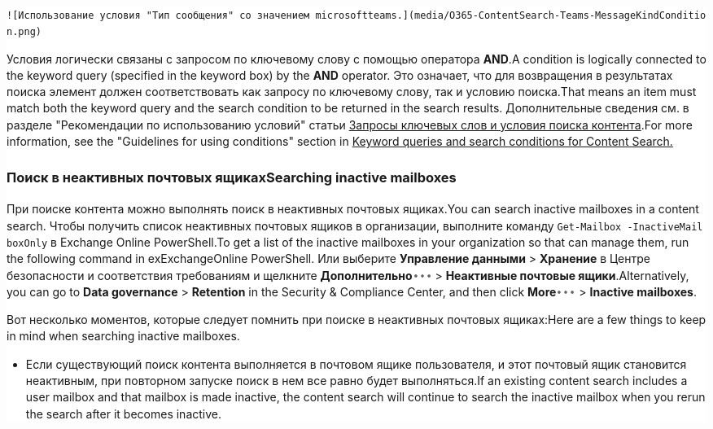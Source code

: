     ![Использование условия "Тип сообщения" со значением microsoftteams.](media/O365-ContentSearch-Teams-MessageKindCondition.png)

<span data-ttu-id="1a3bb-347">Условия логически связаны с запросом по ключевому слову с помощью оператора **AND**.</span><span class="sxs-lookup"><span data-stu-id="1a3bb-347">A condition is logically connected to the keyword query (specified in the keyword box) by the **AND** operator.</span></span> <span data-ttu-id="1a3bb-348">Это означает, что для возвращения в результатах поиска элемент должен соответствовать как запросу по ключевому слову, так и условию поиска.</span><span class="sxs-lookup"><span data-stu-id="1a3bb-348">That means an item must match both the keyword query and the search condition to be returned in the search results.</span></span> <span data-ttu-id="1a3bb-349">Дополнительные сведения см. в разделе "Рекомендации по использованию условий" статьи [Запросы ключевых слов и условия поиска контента](keyword-queries-and-search-conditions.md#guidelines-for-using-conditions).</span><span class="sxs-lookup"><span data-stu-id="1a3bb-349">For more information, see the "Guidelines for using conditions" section in [Keyword queries and search conditions for Content Search.](keyword-queries-and-search-conditions.md#guidelines-for-using-conditions)</span></span>
  
### <a name="searching-inactive-mailboxes"></a><span data-ttu-id="1a3bb-350">Поиск в неактивных почтовых ящиках</span><span class="sxs-lookup"><span data-stu-id="1a3bb-350">Searching inactive mailboxes</span></span>

<span data-ttu-id="1a3bb-351">При поиске контента можно выполнять поиск в неактивных почтовых ящиках.</span><span class="sxs-lookup"><span data-stu-id="1a3bb-351">You can search inactive mailboxes in a content search.</span></span> <span data-ttu-id="1a3bb-352">Чтобы получить список неактивных почтовых ящиков в организации, выполните команду `Get-Mailbox -InactiveMailboxOnly` в  Exchange Online PowerShell.</span><span class="sxs-lookup"><span data-stu-id="1a3bb-352">To get a list of the inactive mailboxes in your organization so that can manage them, run the following command in exExchangeOnline PowerShell.</span></span> <span data-ttu-id="1a3bb-353">Или выберите **Управление данными** \> **Хранение** в Центре безопасности и соответствия требованиям и щелкните **Дополнительно**![Многоточие в панели навигации](media/9723029d-e5cd-4740-b5b1-2806e4f28208.gif) \> **Неактивные почтовые ящики**.</span><span class="sxs-lookup"><span data-stu-id="1a3bb-353">Alternatively, you can go to **Data governance** \> **Retention** in the Security & Compliance Center, and then click **More**![Navigation Bar ellipses](media/9723029d-e5cd-4740-b5b1-2806e4f28208.gif) \> **Inactive mailboxes**.</span></span>
  
<span data-ttu-id="1a3bb-354">Вот несколько моментов, которые следует помнить при поиске в неактивных почтовых ящиках:</span><span class="sxs-lookup"><span data-stu-id="1a3bb-354">Here are a few things to keep in mind when searching inactive mailboxes.</span></span>

- <span data-ttu-id="1a3bb-355">Если существующий поиск контента выполняется в почтовом ящике пользователя, и этот почтовый ящик становится неактивным, при повторном запуске поиск в нем все равно будет выполняться.</span><span class="sxs-lookup"><span data-stu-id="1a3bb-355">If an existing content search includes a user mailbox and that mailbox is made inactive, the content search will continue to search the inactive mailbox when you rerun the search after it becomes inactive.</span></span>
    